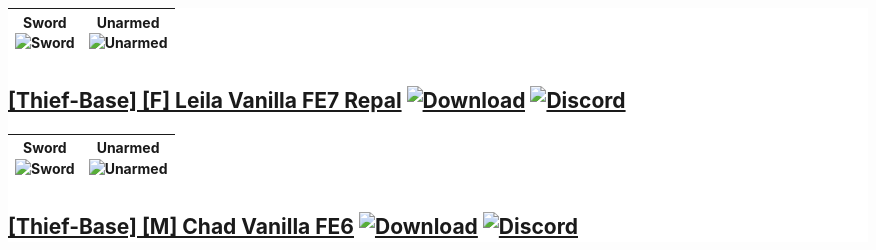 | <b>Sword</b><br/><img alt="Sword" src="https://raw.githubusercontent.com/Klokinator/FE-Repo/main/Battle%20Animations/Infantry%20-%20(Swd)%20Thieves,%20Rogues,%20Assassins/%5BThief-Base%5D%20%5BF%5D%20Leila%20Vanilla%20FE7/1.%20Sword/Sword.gif"/> | <b>Unarmed</b><br/><img alt="Unarmed" src="https://raw.githubusercontent.com/Klokinator/FE-Repo/main/Battle%20Animations/Infantry%20-%20(Swd)%20Thieves,%20Rogues,%20Assassins/%5BThief-Base%5D%20%5BF%5D%20Leila%20Vanilla%20FE7/8.%20Unarmed/Unarmed.gif"/> |
| :---: | :---: |




## [\[Thief-Base\] \[F\] Leila Vanilla FE7 Repal](https://github.com/Klokinator/FE-Repo/tree/main/Battle%20Animations/Infantry%20-%20(Swd)%20Thieves,%20Rogues,%20Assassins/%5BThief-Base%5D%20%5BF%5D%20Leila%20Vanilla%20FE7%20Repal) [![Download](https://img.shields.io/badge/Download--red?style=social&logo=github)](https://minhaskamal.github.io/DownGit/#/home?url=https://github.com/Klokinator/FE-Repo/tree/main/Battle%20Animations/Infantry%20-%20(Swd)%20Thieves,%20Rogues,%20Assassins/%5BThief-Base%5D%20%5BF%5D%20Leila%20Vanilla%20FE7%20Repal) [![Discord](https://img.shields.io/badge/Discord--blue?style=social&logo=discord)](https://discord.gg/C7VNGnyTPA)

| <b>Sword</b><br/><img alt="Sword" src="https://raw.githubusercontent.com/Klokinator/FE-Repo/main/Battle%20Animations/Infantry%20-%20(Swd)%20Thieves,%20Rogues,%20Assassins/%5BThief-Base%5D%20%5BF%5D%20Leila%20Vanilla%20FE7%20Repal/1.%20Sword/Sword.gif"/> | <b>Unarmed</b><br/><img alt="Unarmed" src="https://raw.githubusercontent.com/Klokinator/FE-Repo/main/Battle%20Animations/Infantry%20-%20(Swd)%20Thieves,%20Rogues,%20Assassins/%5BThief-Base%5D%20%5BF%5D%20Leila%20Vanilla%20FE7%20Repal/8.%20Unarmed/Unarmed.gif"/> |
| :---: | :---: |




## [\[Thief-Base\] \[M\] Chad Vanilla FE6](https://github.com/Klokinator/FE-Repo/tree/main/Battle%20Animations/Infantry%20-%20(Swd)%20Thieves,%20Rogues,%20Assassins/%5BThief-Base%5D%20%5BM%5D%20Chad%20Vanilla%20FE6) [![Download](https://img.shields.io/badge/Download--red?style=social&logo=github)](https://minhaskamal.github.io/DownGit/#/home?url=https://github.com/Klokinator/FE-Repo/tree/main/Battle%20Animations/Infantry%20-%20(Swd)%20Thieves,%20Rogues,%20Assassins/%5BThief-Base%5D%20%5BM%5D%20Chad%20Vanilla%20FE6) [![Discord](https://img.shields.io/badge/Discord--blue?style=social&logo=discord)](https://discord.gg/C7VNGnyTPA)


